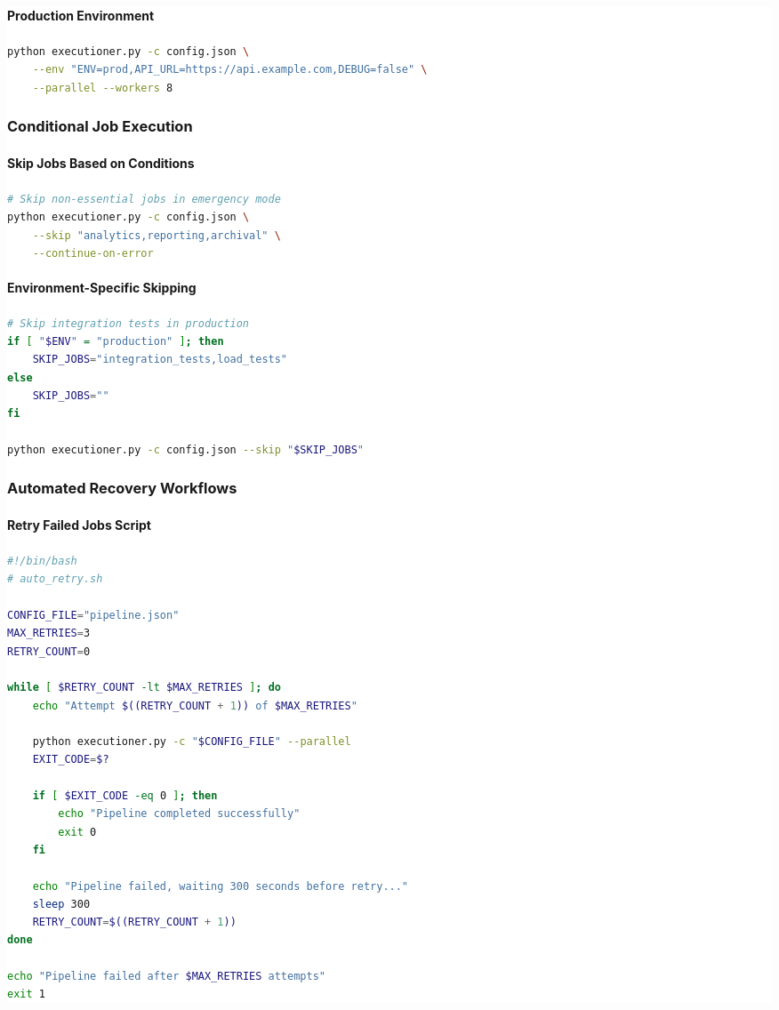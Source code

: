 #### Production Environment
```bash
python executioner.py -c config.json \
    --env "ENV=prod,API_URL=https://api.example.com,DEBUG=false" \
    --parallel --workers 8
```

### Conditional Job Execution

#### Skip Jobs Based on Conditions
```bash
# Skip non-essential jobs in emergency mode
python executioner.py -c config.json \
    --skip "analytics,reporting,archival" \
    --continue-on-error
```

#### Environment-Specific Skipping
```bash
# Skip integration tests in production
if [ "$ENV" = "production" ]; then
    SKIP_JOBS="integration_tests,load_tests"
else
    SKIP_JOBS=""
fi

python executioner.py -c config.json --skip "$SKIP_JOBS"
```

### Automated Recovery Workflows

#### Retry Failed Jobs Script
```bash
#!/bin/bash
# auto_retry.sh

CONFIG_FILE="pipeline.json"
MAX_RETRIES=3
RETRY_COUNT=0

while [ $RETRY_COUNT -lt $MAX_RETRIES ]; do
    echo "Attempt $((RETRY_COUNT + 1)) of $MAX_RETRIES"
    
    python executioner.py -c "$CONFIG_FILE" --parallel
    EXIT_CODE=$?
    
    if [ $EXIT_CODE -eq 0 ]; then
        echo "Pipeline completed successfully"
        exit 0
    fi
    
    echo "Pipeline failed, waiting 300 seconds before retry..."
    sleep 300
    RETRY_COUNT=$((RETRY_COUNT + 1))
done

echo "Pipeline failed after $MAX_RETRIES attempts"
exit 1
```
